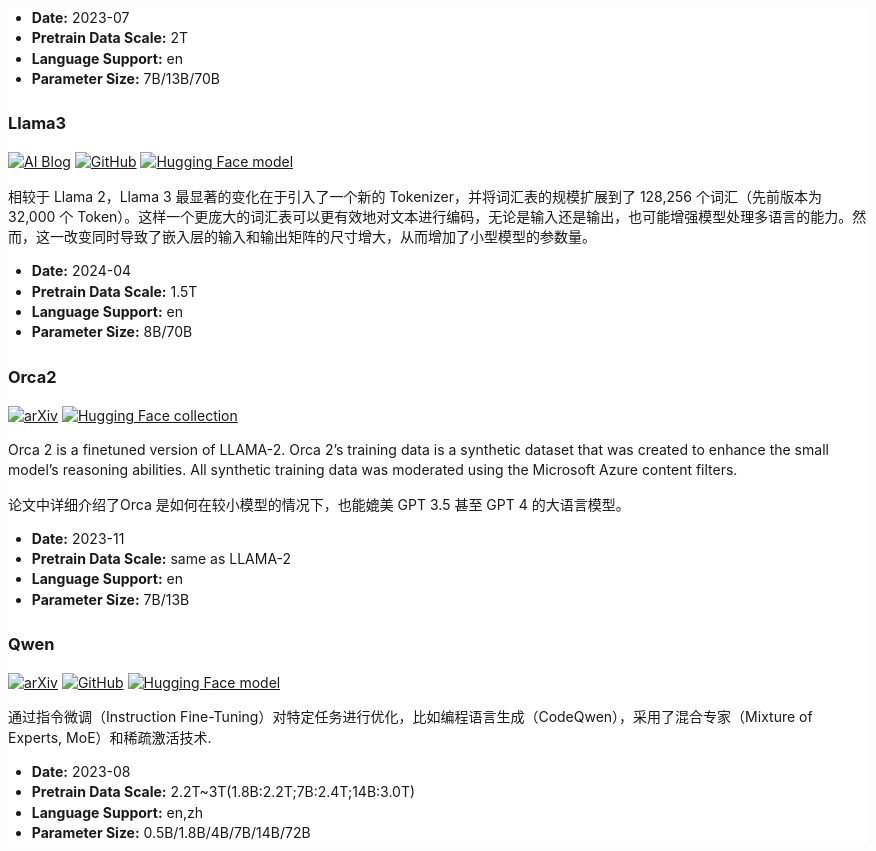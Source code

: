 - **Date:** 2023-07
- **Pretrain Data Scale:** 2T
- **Language Support:** en
- **Parameter Size:** 7B/13B/70B



### Llama3

[![AI Blog](https://img.shields.io/badge/AI%20Blog-Meta%20AI-orange.svg)](https://ai.meta.com/blog/)
[![GitHub](https://badges.aleen42.com/src/github.svg)](https://github.com/meta-llama/llama3)
[![Hugging Face model](https://img.shields.io/badge/%F0%9F%A4%97%20Hugging%20Face-models-blue)](https://huggingface.co/collections/meta-llama/meta-llama-3-66214712577ca38149ebb2b6)

相较于 Llama 2，Llama 3 最显著的变化在于引入了一个新的 Tokenizer，并将词汇表的规模扩展到了 128,256 个词汇（先前版本为 32,000 个 Token）。这样一个更庞大的词汇表可以更有效地对文本进行编码，无论是输入还是输出，也可能增强模型处理多语言的能力。然而，这一改变同时导致了嵌入层的输入和输出矩阵的尺寸增大，从而增加了小型模型的参数量。

- **Date:** 2024-04
- **Pretrain Data Scale:** 1.5T
- **Language Support:** en
- **Parameter Size:** 8B/70B



### Orca2
[![arXiv](https://img.shields.io/badge/arXiv-2311.11045-b31b1b.svg)](https://arxiv.org/pdf/2311.11045.pdf) 
[![Hugging Face collection](https://img.shields.io/badge/%F0%9F%A4%97%20Hugging%20Face-models-blue)](https://huggingface.co/collections/microsoft/orca-65bbeef1980f5719cccc89a3)


Orca 2 is a finetuned version of LLAMA-2. Orca 2’s training data is a synthetic dataset that was created to enhance the small model’s reasoning abilities. All synthetic training data was moderated using the Microsoft Azure content filters.

论文中详细介绍了Orca 是如何在较小模型的情况下，也能媲美 GPT 3.5 甚至 GPT 4 的大语言模型。

- **Date:** 2023-11
- **Pretrain Data Scale:** same as LLAMA-2
- **Language Support:** en
- **Parameter Size:** 7B/13B



### Qwen

[![arXiv](https://img.shields.io/badge/arXiv-2309.16609-b31b1b.svg)](https://arxiv.org/abs/2309.16609) 
[![GitHub](https://badges.aleen42.com/src/github.svg)](https://github.com/QwenLM/Qwen) 
[![Hugging Face model](https://img.shields.io/badge/%F0%9F%A4%97%20Hugging%20Face-models-blue)](https://huggingface.co/Qwen)

通过指令微调（Instruction Fine-Tuning）对特定任务进行优化，比如编程语言生成（CodeQwen），采用了混合专家（Mixture of Experts, MoE）和稀疏激活技术.

- **Date:** 2023-08
- **Pretrain Data Scale:** 2.2T~3T(1.8B:2.2T;7B:2.4T;14B:3.0T)
- **Language Support:** en,zh
- **Parameter Size:** 0.5B/1.8B/4B/7B/14B/72B
